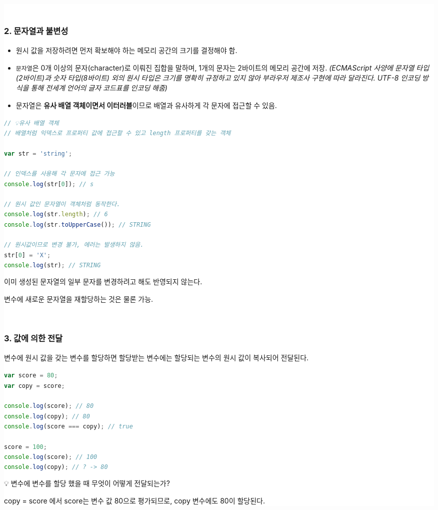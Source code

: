 <br/>

### 2. 문자열과 불변성

- 원시 값을 저장하려면 먼저 확보해야 하는 메모리 공간의 크기를 결정해야 함.

- `문자열`은 0개 이상의 문자(character)로 이뤄진 집합을 말하며, 1개의 문자는 2바이트의 메모리 공간에 저장. *(ECMAScript 사양에 문자열 타입(2바이트)과 숫자 타입(8바이트) 외의 원시 타입은 크기를 명확히 규정하고 있지 않아 부라우저 제조사 구현에 따라 달라진다. UTF-8 인코딩 방식을 통해 전세계 언어의 글자 코드표를 인코딩 해줌)*

- 문자열은 **유사 배열 객체이면서 이터러블**이므로 배열과 유사하게 각 문자에 접근할 수 있음.

``` js
// 💡유사 배열 객체
// 배열처럼 익덱스로 프로퍼티 값에 접근할 수 있고 length 프로퍼티를 갖는 객체

var str = 'string';

// 인덱스를 사용해 각 문자에 접근 가능
console.log(str[0]); // s

// 원시 값인 문자열이 객체처럼 동작한다.
console.log(str.length); // 6
console.log(str.toUpperCase()); // STRING

// 원시값이므로 변경 불가, 에러는 발생하지 않음.
str[0] = 'X';
console.log(str); // STRING
```

이미 생성된 문자열의 일부 문자를 변경하려고 해도 반영되지 않는다. 

변수에 새로운 문자열을 재할당하는 것은 물론 가능.

<br/>

### 3. 값에 의한 전달
변수에 원시 값을 갖는 변수를 할당하면 할당받는 변수에는 할당되는 변수의 원시 값이 복사되어 전달된다.

``` js
var score = 80;
var copy = score;

console.log(score); // 80
console.log(copy); // 80
console.log(score === copy); // true

score = 100;
console.log(score); // 100
console.log(copy); // ? -> 80
```

💡 변수에 변수를 할당 했을 때 무엇이 어떻게 전달되는가?

copy = score 에서 score는 변수 값 80으로 평가되므로, copy 변수에도 80이 할당된다. 
